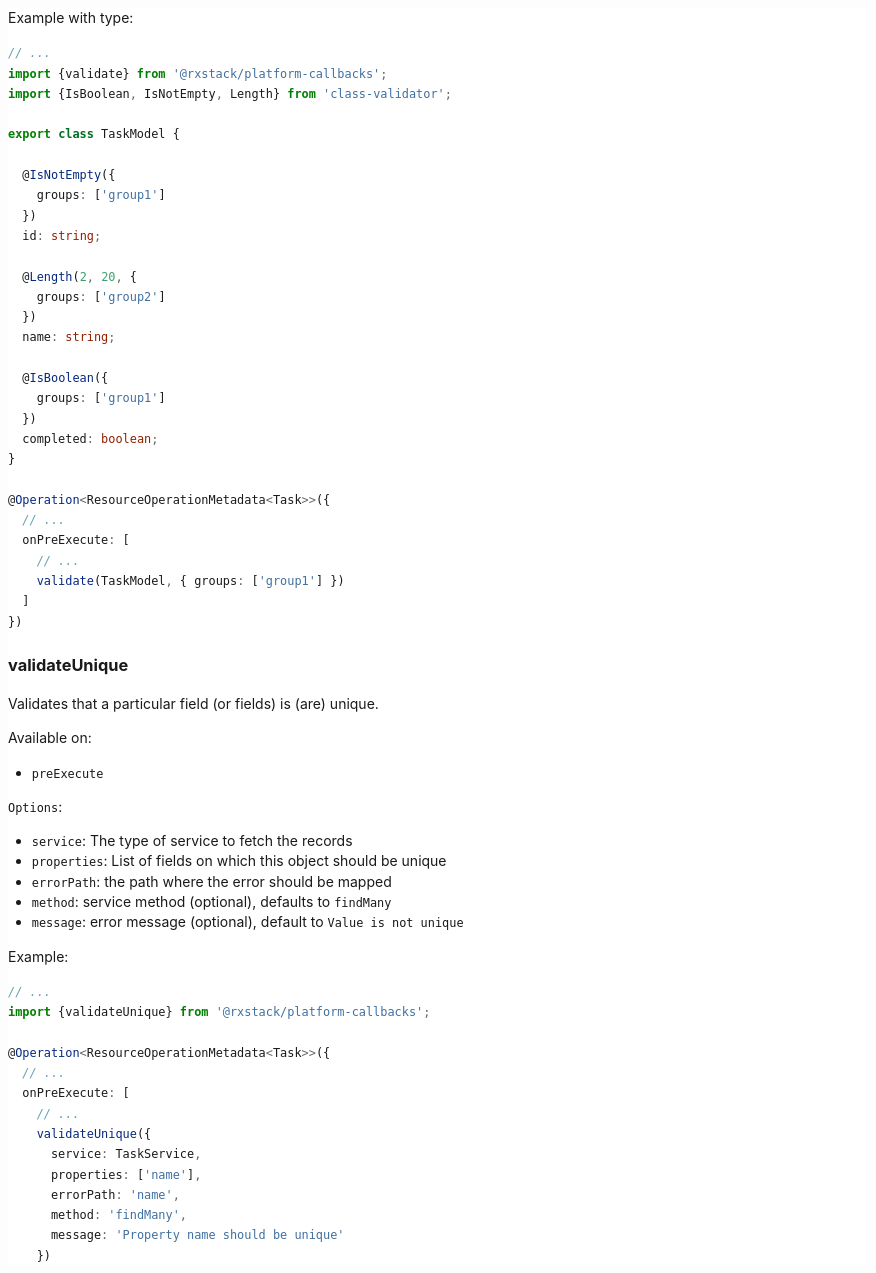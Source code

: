 Example with type: 

```typescript
// ...
import {validate} from '@rxstack/platform-callbacks';
import {IsBoolean, IsNotEmpty, Length} from 'class-validator';

export class TaskModel {

  @IsNotEmpty({
    groups: ['group1']
  })
  id: string;

  @Length(2, 20, {
    groups: ['group2']
  })
  name: string;

  @IsBoolean({
    groups: ['group1']
  })
  completed: boolean;
}

@Operation<ResourceOperationMetadata<Task>>({
  // ...
  onPreExecute: [
    // ...
    validate(TaskModel, { groups: ['group1'] })
  ]
})
```

### <a name="callbacks-validate-unique"></a> validateUnique

Validates that a particular field (or fields) is (are) unique.

Available on:

- `preExecute`

`Options`: 

- `service`: The type of service to fetch the records
- `properties`: List of fields on which this object should be unique
- `errorPath`: the path where the error should be mapped
- `method`: service method (optional), defaults to `findMany`
- `message`: error message (optional), default to `Value is not unique`

Example: 

```typescript
// ...
import {validateUnique} from '@rxstack/platform-callbacks';

@Operation<ResourceOperationMetadata<Task>>({
  // ...
  onPreExecute: [
    // ...
    validateUnique({
      service: TaskService,
      properties: ['name'],
      errorPath: 'name',
      method: 'findMany',
      message: 'Property name should be unique'
    })
```
